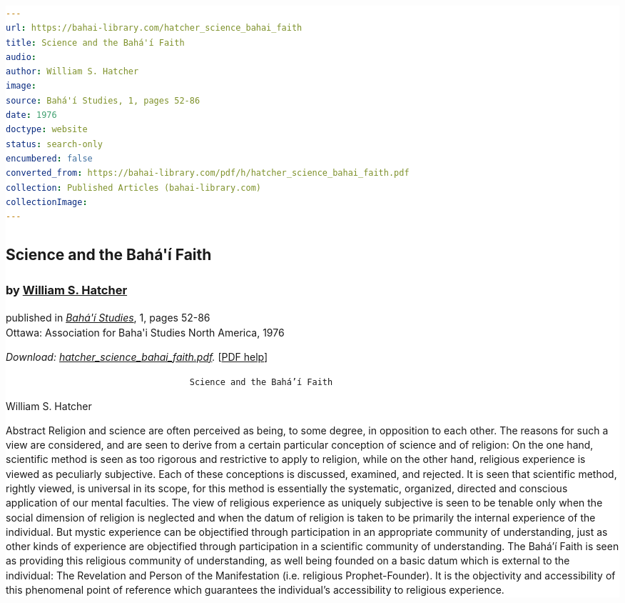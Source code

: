 ```yaml
---
url: https://bahai-library.com/hatcher_science_bahai_faith
title: Science and the Bahá'í Faith
audio: 
author: William S. Hatcher
image: 
source: Bahá'í Studies, 1, pages 52-86
date: 1976
doctype: website
status: search-only
encumbered: false
converted_from: https://bahai-library.com/pdf/h/hatcher_science_bahai_faith.pdf
collection: Published Articles (bahai-library.com)
collectionImage: 
---
```



## Science and the Bahá'í Faith

### by [William S. Hatcher](https://bahai-library.com/author/William+S.+Hatcher)

published in [_Bahá'í Studies_](https://bahai-library.com/series/BS), 1, pages 52-86  
Ottawa: Association for Baha'i Studies North America, 1976


_Download: [hatcher\_science\_bahai_faith.pdf](https://bahai-library.com/pdf/h/hatcher_science_bahai_faith.pdf)._ \[[PDF help](https://bahai-library.com/pdf/)\]


                                        Science and the Bahá’í Faith

William S. Hatcher

Abstract
Religion and science are often perceived as being, to some degree, in opposition to each other. The reasons for such
a view are considered, and are seen to derive from a certain particular conception of science and of religion: On the
one hand, scientific method is seen as too rigorous and restrictive to apply to religion, while on the other hand,
religious experience is viewed as peculiarly subjective. Each of these conceptions is discussed, examined, and
rejected. It is seen that scientific method, rightly viewed, is universal in its scope, for this method is essentially the
systematic, organized, directed and conscious application of our mental faculties. The view of religious experience
as uniquely subjective is seen to be tenable only when the social dimension of religion is neglected and when the
datum of religion is taken to be primarily the internal experience of the individual. But mystic experience can be
objectified through participation in an appropriate community of understanding, just as other kinds of experience are
objectified through participation in a scientific community of understanding. The Bahá’í Faith is seen as providing
this religious community of understanding, as well being founded on a basic datum which is external to the
individual: The Revelation and Person of the Manifestation (i.e. religious Prophet-Founder). It is the objectivity and
accessibility of this phenomenal point of reference which guarantees the individual’s accessibility to religious
experience.
